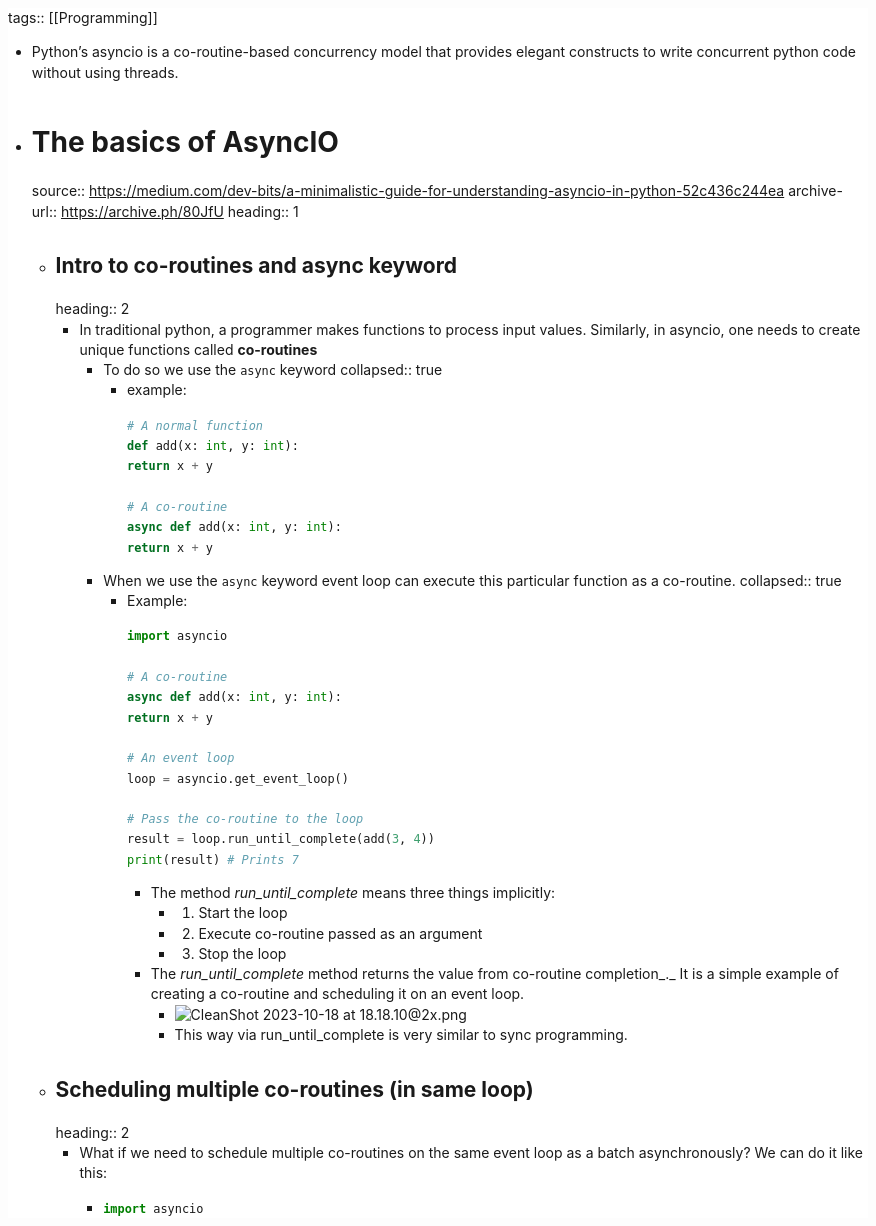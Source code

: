 tags:: [[Programming]]
- Python’s asyncio is a co-routine-based concurrency model that provides elegant constructs to write concurrent python code without using threads.
- # The basics of AsyncIO
  source:: https://medium.com/dev-bits/a-minimalistic-guide-for-understanding-asyncio-in-python-52c436c244ea
  archive-url:: https://archive.ph/80JfU
  heading:: 1
	- ## Intro to co-routines and async keyword
	  heading:: 2
		- In traditional python, a programmer makes functions to process input values. Similarly, in asyncio, one needs to create unique functions called **co-routines**
			- To do so we use the `async` keyword
			  collapsed:: true
				- example:
				  ```python
				  # A normal function
				  def add(x: int, y: int):
				  return x + y
				  
				  # A co-routine
				  async def add(x: int, y: int):
				  return x + y
				  ```
			- When we use the `async` keyword event loop can execute this particular function as a co-routine.
			  collapsed:: true
				- Example:
				  ```python
				  import asyncio
				  
				  # A co-routine
				  async def add(x: int, y: int):
				  return x + y
				  
				  # An event loop
				  loop = asyncio.get_event_loop()
				  
				  # Pass the co-routine to the loop
				  result = loop.run_until_complete(add(3, 4))
				  print(result) # Prints 7
				  ```
					- The method _run_until_complete_ means three things implicitly:
						- 1.  Start the loop
						- 2.  Execute co-routine passed as an argument
						- 3.  Stop the loop
					- The _run_until_complete_ method returns the value from co-routine completion_._ It is a simple example of creating a co-routine and scheduling it on an event loop.
						- ![CleanShot 2023-10-18 at 18.18.10@2x.png](../assets/CleanShot_2023-10-18_at_18.18.10@2x_1697667494908_0.png)
						- This way via run_until_complete is very similar to sync programming.
	- ## Scheduling multiple co-routines (in same loop)
	  heading:: 2
		- What if we need to schedule multiple co-routines on the same event loop as a batch asynchronously? We can do it like this:
			- ```python
			  import asyncio
			  